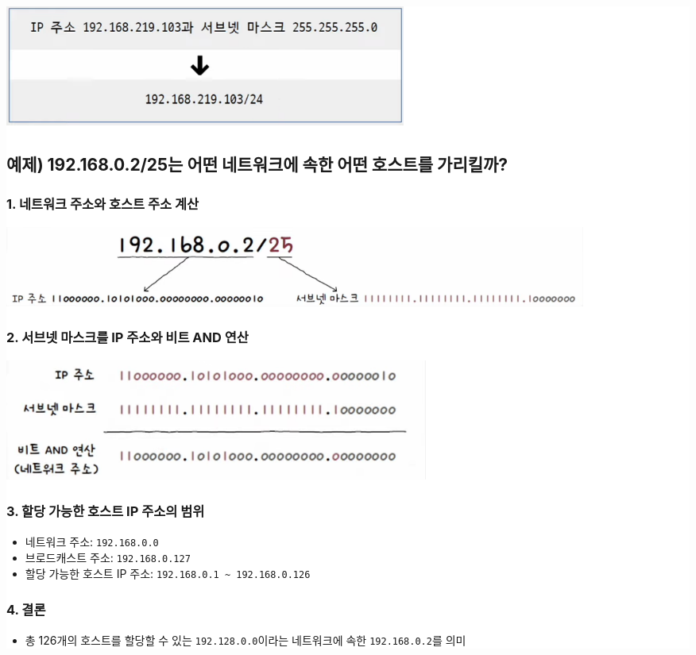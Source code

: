 <img src="../img/cidr.png" height = 150>

<br>

## 예제) 192.168.0.2/25는 어떤 네트워크에 속한 어떤 호스트를 가리킬까?

### 1. 네트워크 주소와 호스트 주소 계산

<img src="../img/classless1.png" height = 100>

### 2. 서브넷 마스크를 IP 주소와 비트 AND 연산

<img src="../img/classless2.png" height = 150>

### 3. 할당 가능한 호스트 IP 주소의 범위

- 네트워크 주소: `192.168.0.0`
- 브로드캐스트 주소: `192.168.0.127`
- 할당 가능한 호스트 IP 주소: `192.168.0.1 ~ 192.168.0.126`

### 4. 결론

- 총 126개의 호스트를 할당할 수 있는 `192.128.0.0`이라는 네트워크에 속한 `192.168.0.2`를 의미
